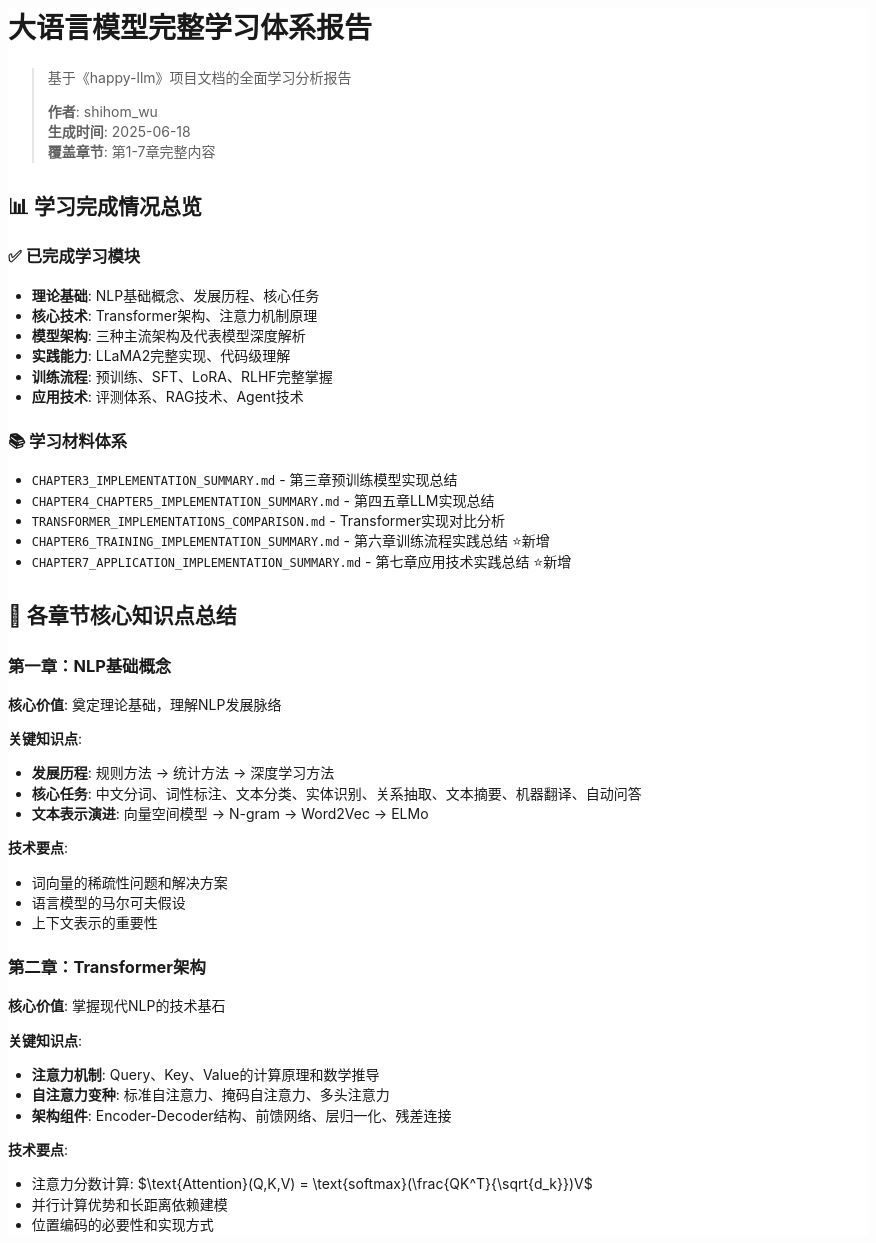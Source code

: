 # 大语言模型完整学习体系报告

> 基于《happy-llm》项目文档的全面学习分析报告
> 
> **作者**: shihom_wu  
> **生成时间**: 2025-06-18  
> **覆盖章节**: 第1-7章完整内容

## 📊 学习完成情况总览

### ✅ 已完成学习模块
- **理论基础**: NLP基础概念、发展历程、核心任务
- **核心技术**: Transformer架构、注意力机制原理
- **模型架构**: 三种主流架构及代表模型深度解析
- **实践能力**: LLaMA2完整实现、代码级理解
- **训练流程**: 预训练、SFT、LoRA、RLHF完整掌握
- **应用技术**: 评测体系、RAG技术、Agent技术

### 📚 学习材料体系
- `CHAPTER3_IMPLEMENTATION_SUMMARY.md` - 第三章预训练模型实现总结
- `CHAPTER4_CHAPTER5_IMPLEMENTATION_SUMMARY.md` - 第四五章LLM实现总结
- `TRANSFORMER_IMPLEMENTATIONS_COMPARISON.md` - Transformer实现对比分析
- `CHAPTER6_TRAINING_IMPLEMENTATION_SUMMARY.md` - 第六章训练流程实践总结 ⭐新增
- `CHAPTER7_APPLICATION_IMPLEMENTATION_SUMMARY.md` - 第七章应用技术实践总结 ⭐新增

## 🎯 各章节核心知识点总结

### 第一章：NLP基础概念
**核心价值**: 奠定理论基础，理解NLP发展脉络

**关键知识点**:
- **发展历程**: 规则方法 → 统计方法 → 深度学习方法
- **核心任务**: 中文分词、词性标注、文本分类、实体识别、关系抽取、文本摘要、机器翻译、自动问答
- **文本表示演进**: 向量空间模型 → N-gram → Word2Vec → ELMo

**技术要点**:
- 词向量的稀疏性问题和解决方案
- 语言模型的马尔可夫假设
- 上下文表示的重要性

### 第二章：Transformer架构
**核心价值**: 掌握现代NLP的技术基石

**关键知识点**:
- **注意力机制**: Query、Key、Value的计算原理和数学推导
- **自注意力变种**: 标准自注意力、掩码自注意力、多头注意力
- **架构组件**: Encoder-Decoder结构、前馈网络、层归一化、残差连接

**技术要点**:
- 注意力分数计算: $\text{Attention}(Q,K,V) = \text{softmax}(\frac{QK^T}{\sqrt{d_k}})V$
- 并行计算优势和长距离依赖建模
- 位置编码的必要性和实现方式
